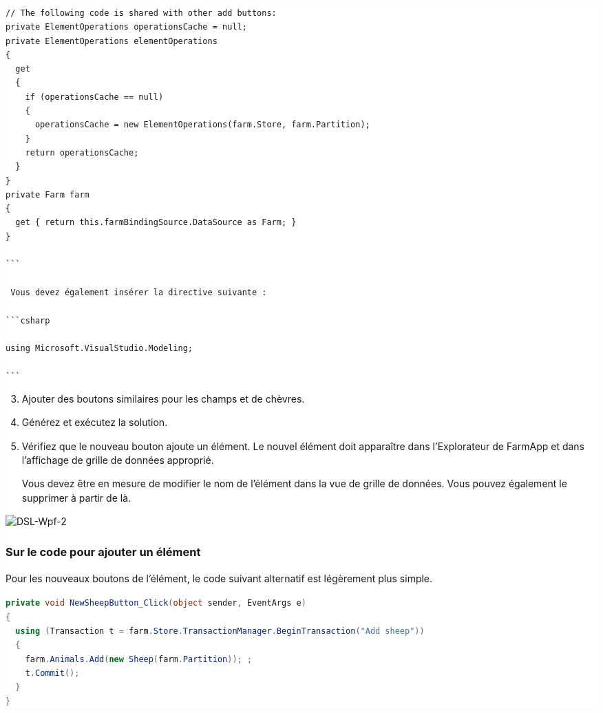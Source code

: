     // The following code is shared with other add buttons:
    private ElementOperations operationsCache = null;
    private ElementOperations elementOperations
    {
      get
      {
        if (operationsCache == null)
        {
          operationsCache = new ElementOperations(farm.Store, farm.Partition);
        }
        return operationsCache;
      }
    }
    private Farm farm
    {
      get { return this.farmBindingSource.DataSource as Farm; }
    }

    ```

     Vous devez également insérer la directive suivante :

    ```csharp

    using Microsoft.VisualStudio.Modeling;

    ```

3.  Ajouter des boutons similaires pour les champs et de chèvres.

4.  Générez et exécutez la solution.

5.  Vérifiez que le nouveau bouton ajoute un élément. Le nouvel élément doit apparaître dans l’Explorateur de FarmApp et dans l’affichage de grille de données approprié.

     Vous devez être en mesure de modifier le nom de l’élément dans la vue de grille de données. Vous pouvez également le supprimer à partir de là.

 ![DSL&#45;Wpf&#45;2](../modeling/media/dsl-wpf-2.png)

### <a name="about-the-code-to-add-an-element"></a>Sur le code pour ajouter un élément
 Pour les nouveaux boutons de l’élément, le code suivant alternatif est légèrement plus simple.

```csharp
private void NewSheepButton_Click(object sender, EventArgs e)
{
  using (Transaction t = farm.Store.TransactionManager.BeginTransaction("Add sheep"))
  {
    farm.Animals.Add(new Sheep(farm.Partition)); ;
    t.Commit();
  }
}

```
